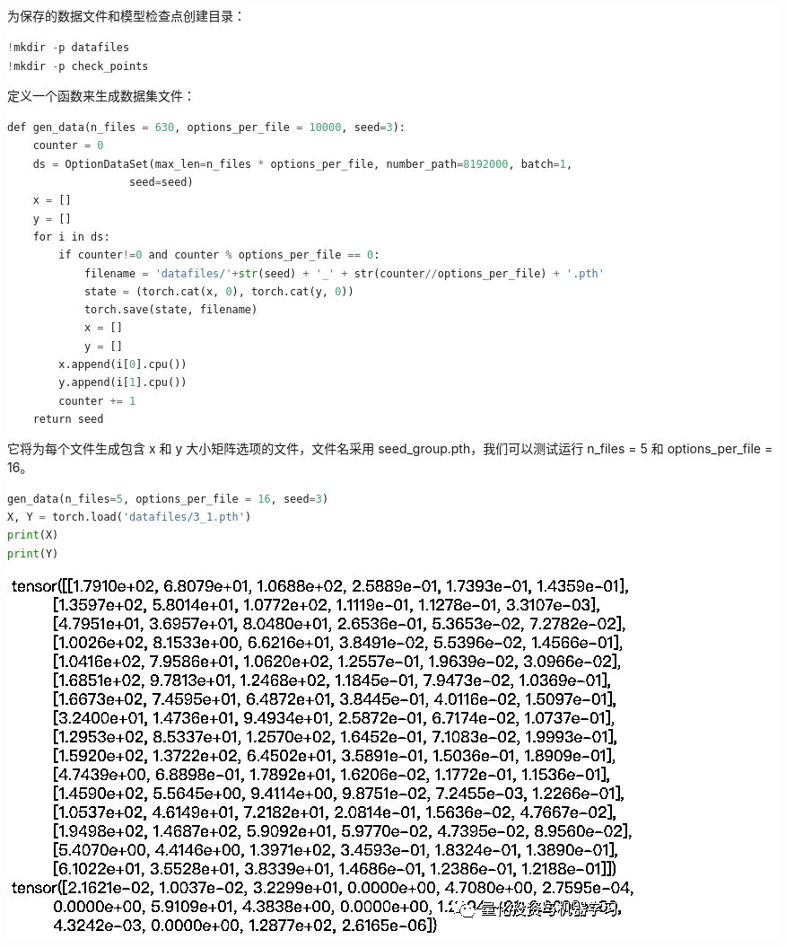 为保存的数据文件和模型检查点创建目录：

```py
!mkdir -p datafiles
!mkdir -p check_points 
```

定义一个函数来生成数据集文件：

```py
def gen_data(n_files = 630, options_per_file = 10000, seed=3):
    counter = 0
    ds = OptionDataSet(max_len=n_files * options_per_file, number_path=8192000, batch=1,
                   seed=seed)
    x = []
    y = []
    for i in ds:
        if counter!=0 and counter % options_per_file == 0:
            filename = 'datafiles/'+str(seed) + '_' + str(counter//options_per_file) + '.pth'
            state = (torch.cat(x, 0), torch.cat(y, 0))
            torch.save(state, filename)
            x = []
            y = []
        x.append(i[0].cpu())
        y.append(i[1].cpu())
        counter += 1
    return seed 
```

它将为每个文件生成包含 x 和 y 大小矩阵选项的文件，文件名采用 seed_group.pth，我们可以测试运行 n_files = 5 和 options_per_file = 16。

```py
gen_data(n_files=5, options_per_file = 16, seed=3)
X, Y = torch.load('datafiles/3_1.pth')
print(X)
print(Y) 
```

![](img/ecc7f97ef6c44566cdf8592bc78f0d75.png)
